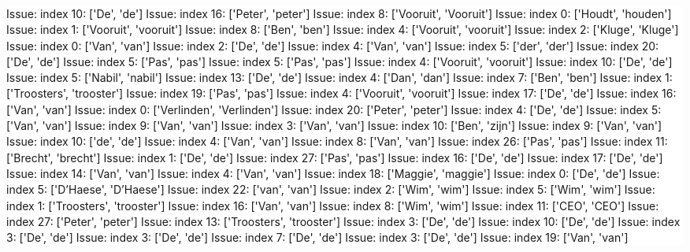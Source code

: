 Issue: index 10: ['De', 'de']
Issue: index 16: ['Peter', 'peter']
Issue: index 8: ['Vooruit', 'Vooruit']
Issue: index 0: ['Houdt', 'houden']
Issue: index 1: ['Vooruit', 'vooruit']
Issue: index 8: ['Ben', 'ben']
Issue: index 4: ['Vooruit', 'vooruit']
Issue: index 2: ['Kluge', 'Kluge']
Issue: index 0: ['Van', 'van']
Issue: index 2: ['De', 'de']
Issue: index 4: ['Van', 'van']
Issue: index 5: ['der', 'der']
Issue: index 20: ['De', 'de']
Issue: index 5: ['Pas', 'pas']
Issue: index 5: ['Pas', 'pas']
Issue: index 4: ['Vooruit', 'vooruit']
Issue: index 10: ['De', 'de']
Issue: index 5: ['Nabil', 'nabil']
Issue: index 13: ['De', 'de']
Issue: index 4: ['Dan', 'dan']
Issue: index 7: ['Ben', 'ben']
Issue: index 1: ['Troosters', 'trooster']
Issue: index 19: ['Pas', 'pas']
Issue: index 4: ['Vooruit', 'vooruit']
Issue: index 17: ['De', 'de']
Issue: index 16: ['Van', 'van']
Issue: index 0: ['Verlinden', 'Verlinden']
Issue: index 20: ['Peter', 'peter']
Issue: index 4: ['De', 'de']
Issue: index 5: ['Van', 'van']
Issue: index 9: ['Van', 'van']
Issue: index 3: ['Van', 'van']
Issue: index 10: ['Ben', 'zijn']
Issue: index 9: ['Van', 'van']
Issue: index 10: ['de', 'de']
Issue: index 4: ['Van', 'van']
Issue: index 8: ['Van', 'van']
Issue: index 26: ['Pas', 'pas']
Issue: index 11: ['Brecht', 'brecht']
Issue: index 1: ['De', 'de']
Issue: index 27: ['Pas', 'pas']
Issue: index 16: ['De', 'de']
Issue: index 17: ['De', 'de']
Issue: index 14: ['Van', 'van']
Issue: index 4: ['Van', 'van']
Issue: index 18: ['Maggie', 'maggie']
Issue: index 0: ['De', 'de']
Issue: index 5: ['D’Haese', 'D’Haese']
Issue: index 22: ['van', 'van']
Issue: index 2: ['Wim', 'wim']
Issue: index 5: ['Wim', 'wim']
Issue: index 1: ['Troosters', 'trooster']
Issue: index 16: ['Van', 'van']
Issue: index 8: ['Wim', 'wim']
Issue: index 11: ['CEO', 'CEO']
Issue: index 27: ['Peter', 'peter']
Issue: index 13: ['Troosters', 'trooster']
Issue: index 3: ['De', 'de']
Issue: index 10: ['De', 'de']
Issue: index 3: ['De', 'de']
Issue: index 3: ['De', 'de']
Issue: index 7: ['De', 'de']
Issue: index 3: ['De', 'de']
Issue: index 19: ['Van', 'van']